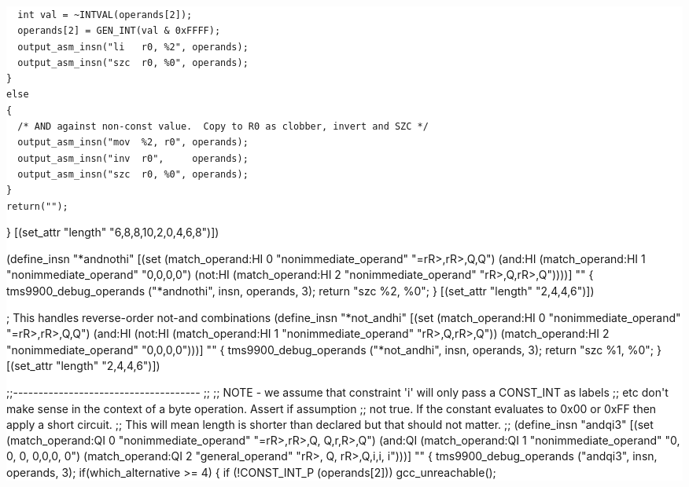       int val = ~INTVAL(operands[2]);
      operands[2] = GEN_INT(val & 0xFFFF);
      output_asm_insn("li   r0, %2", operands);
      output_asm_insn("szc  r0, %0", operands);
    }
    else
    {
      /* AND against non-const value.  Copy to R0 as clobber, invert and SZC */
      output_asm_insn("mov  %2, r0", operands);
      output_asm_insn("inv  r0",     operands);
      output_asm_insn("szc  r0, %0", operands);
    }
    return(""); 
  }
  [(set_attr "length" "6,8,8,10,2,0,4,6,8")])


(define_insn "*andnothi"
  [(set (match_operand:HI 0 "nonimmediate_operand" "=rR>,rR>,Q,Q")
	(and:HI (match_operand:HI 1 "nonimmediate_operand" "0,0,0,0")
		(not:HI (match_operand:HI 2 "nonimmediate_operand" "rR>,Q,rR>,Q"))))]
  ""
  {
    tms9900_debug_operands ("*andnothi", insn, operands, 3);
    return "szc  %2, %0";
  }
  [(set_attr "length" "2,4,4,6")])


; This handles reverse-order not-and combinations
(define_insn "*not_andhi"
  [(set (match_operand:HI 0 "nonimmediate_operand" "=rR>,rR>,Q,Q")
	(and:HI (not:HI (match_operand:HI 1 "nonimmediate_operand" "rR>,Q,rR>,Q"))
                (match_operand:HI 2 "nonimmediate_operand" "0,0,0,0")))]
  ""
  {
    tms9900_debug_operands ("*not_andhi", insn, operands, 3);
    return "szc  %1, %0";
  }
  [(set_attr "length" "2,4,4,6")])


;;-------------------------------------
;;
;; NOTE - we assume that constraint 'i' will only pass a CONST_INT as labels
;; etc don't make sense in the context of a byte operation.  Assert if assumption
;; not true.  If the constant evaluates to 0x00 or 0xFF then apply a short circuit.
;; This will mean length is shorter than declared but that should not matter.
;;
(define_insn "andqi3"
  [(set (match_operand:QI 0 "nonimmediate_operand"         "=rR>,rR>,Q,  Q,r,R>,Q")
	(and:QI (match_operand:QI 1 "nonimmediate_operand" "0,   0,  0,  0,0,0, 0")
		(match_operand:QI 2 "general_operand"      "rR>, Q,  rR>,Q,i,i, i")))]
  ""
  {
    tms9900_debug_operands ("andqi3", insn, operands, 3);
    if(which_alternative >= 4)
    {
      if (!CONST_INT_P (operands[2]))
        gcc_unreachable();
